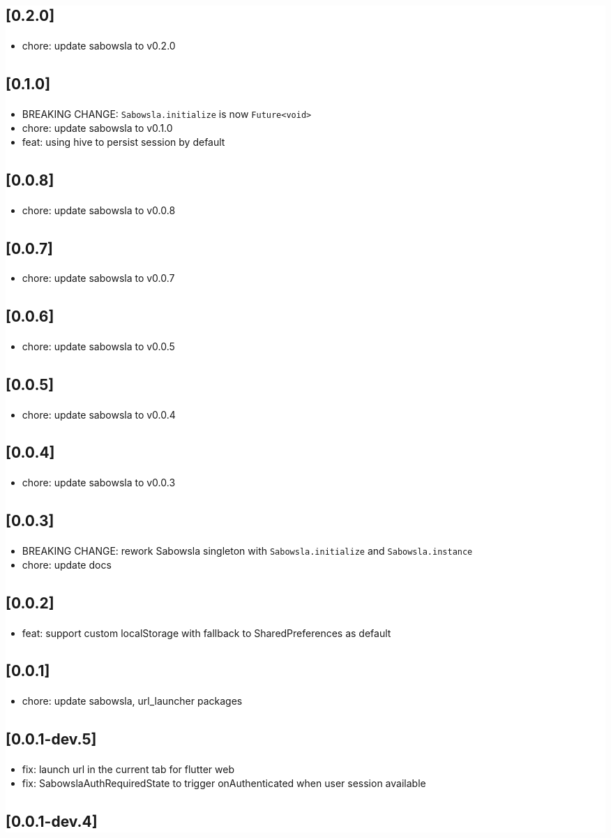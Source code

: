 ## [0.2.0]

- chore: update sabowsla to v0.2.0

## [0.1.0]

- BREAKING CHANGE: `Sabowsla.initialize` is now `Future<void>`
- chore: update sabowsla to v0.1.0
- feat: using hive to persist session by default

## [0.0.8]

- chore: update sabowsla to v0.0.8

## [0.0.7]

- chore: update sabowsla to v0.0.7

## [0.0.6]

- chore: update sabowsla to v0.0.5

## [0.0.5]

- chore: update sabowsla to v0.0.4

## [0.0.4]

- chore: update sabowsla to v0.0.3

## [0.0.3]

- BREAKING CHANGE: rework Sabowsla singleton with `Sabowsla.initialize` and `Sabowsla.instance`
- chore: update docs

## [0.0.2]

- feat: support custom localStorage with fallback to SharedPreferences as default

## [0.0.1]

- chore: update sabowsla, url_launcher packages

## [0.0.1-dev.5]

- fix: launch url in the current tab for flutter web
- fix: SabowslaAuthRequiredState to trigger onAuthenticated when user session available

## [0.0.1-dev.4]
